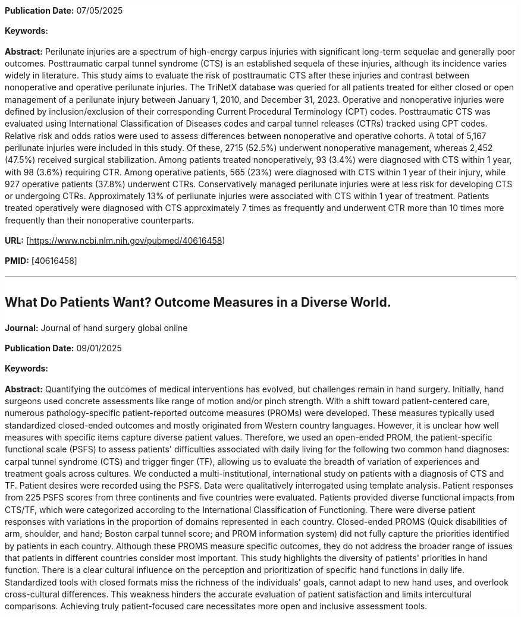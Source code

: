 **Publication Date:** 07/05/2025

**Keywords:** 

**Abstract:**
Perilunate injuries are a spectrum of high-energy carpus injuries with significant long-term sequelae and generally poor outcomes. Posttraumatic carpal tunnel syndrome (CTS) is an established sequela of these injuries, although its incidence varies widely in literature. This study aims to evaluate the risk of posttraumatic CTS after these injuries and contrast between nonoperative and operative perilunate injuries. The TriNetX database was queried for all patients treated for either closed or open management of a perilunate injury between January 1, 2010, and December 31, 2023. Operative and nonoperative injuries were defined by inclusion/exclusion of their corresponding Current Procedural Terminology (CPT) codes. Posttraumatic CTS was evaluated using International Classification of Diseases codes and carpal tunnel releases (CTRs) tracked using CPT codes. Relative risk and odds ratios were used to assess differences between nonoperative and operative cohorts. A total of 5,167 perilunate injuries were included in this study. Of these, 2715 (52.5%) underwent nonoperative management, whereas 2,452 (47.5%) received surgical stabilization. Among patients treated nonoperatively, 93 (3.4%) were diagnosed with CTS within 1 year, with 98 (3.6%) requiring CTR. Among operative patients, 565 (23%) were diagnosed with CTS within 1 year of their injury, while 927 operative patients (37.8%) underwent CTRs. Conservatively managed perilunate injuries were at less risk for developing CTS or undergoing CTRs. Approximately 13% of perilunate injuries were associated with CTS within 1 year of treatment. Patients treated operatively were diagnosed with CTS approximately 7 times as frequently and underwent CTR more than 10 times more frequently than their nonoperative counterparts.

**URL:** [https://www.ncbi.nlm.nih.gov/pubmed/40616458)

**PMID:** [40616458]

---

## What Do Patients Want? Outcome Measures in a Diverse World.

**Journal:** Journal of hand surgery global online

**Publication Date:** 09/01/2025

**Keywords:** 

**Abstract:**
Quantifying the outcomes of medical interventions has evolved, but challenges remain in hand surgery. Initially, hand surgeons used concrete assessments like range of motion and/or pinch strength. With a shift toward patient-centered care, numerous pathology-specific patient-reported outcome measures (PROMs) were developed. These measures typically used standardized closed-ended outcomes and mostly originated from Western country languages. However, it is unclear how well measures with specific items capture diverse patient values. Therefore, we used an open-ended PROM, the patient-specific functional scale (PSFS) to assess patients' difficulties associated with daily living for the following two common hand diagnoses: carpal tunnel syndrome (CTS) and trigger finger (TF), allowing us to evaluate the breadth of variation of experiences and treatment goals across cultures. We conducted a multi-institutional, international study on patients with a diagnosis of CTS and TF. Patient desires were recorded using the PSFS. Data were qualitatively interrogated using template analysis. Patient responses from 225 PSFS scores from three continents and five countries were evaluated. Patients provided diverse functional impacts from CTS/TF, which were categorized according to the International Classification of Functioning. There were diverse patient responses with variations in the proportion of domains represented in each country. Closed-ended PROMS (Quick disabilities of arm, shoulder, and hand; Boston carpal tunnel score; and PROM information system) did not fully capture the priorities identified by patients in each country. Although these PROMS measure specific outcomes, they do not address the broader range of issues that patients in different countries consider most important. This study highlights the diversity of patients' priorities in hand function. There is a clear cultural influence on the perception and prioritization of specific hand functions in daily life. Standardized tools with closed formats miss the richness of the individuals' goals, cannot adapt to new hand uses, and overlook cross-cultural differences. This weakness hinders the accurate evaluation of patient satisfaction and limits intercultural comparisons. Achieving truly patient-focused care necessitates more open and inclusive assessment tools.
